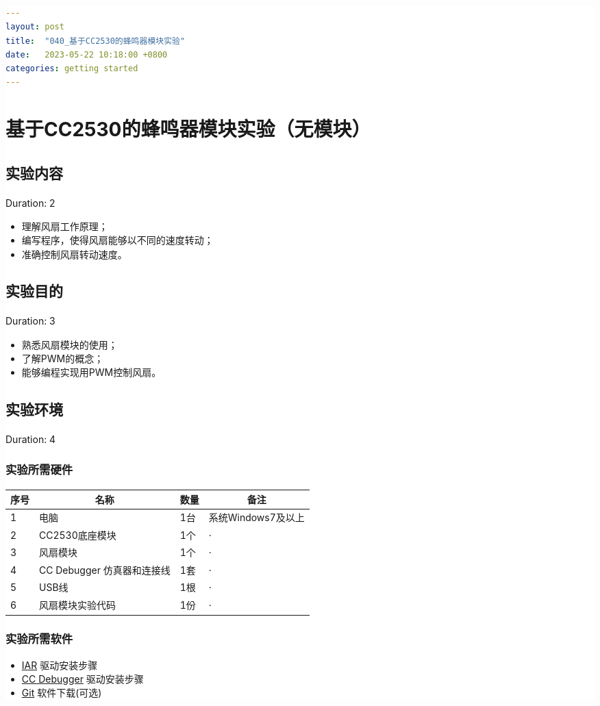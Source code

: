 ```yaml
---
layout: post
title:  "040_基于CC2530的蜂鸣器模块实验"
date:   2023-05-22 10:18:00 +0800
categories: getting started
---
```


# 基于CC2530的蜂鸣器模块实验（无模块）

## 实验内容
Duration: 2

- 理解风扇工作原理；
- 编写程序，使得风扇能够以不同的速度转动；
- 准确控制风扇转动速度。


## 实验目的
Duration: 3

- 熟悉风扇模块的使用；
- 了解PWM的概念；
- 能够编程实现用PWM控制风扇。


## 实验环境
Duration: 4

### 实验所需硬件

| **序号** | **名称** | **数量** | **备注** |
| --- | --- | --- | --- |
| 1 | 电脑 | 1台 | 系统Windows7及以上 |
| 2 | CC2530底座模块 | 1个 |  · |
| 3 | 风扇模块 | 1个 | ·  |
| 4 | CC Debugger 仿真器和连接线| 1套 | ·  |
| 5 | USB线| 1根 | ·  |
| 6 | 风扇模块实验代码 | 1份 | ·  |

### 实验所需软件

- [IAR](https://codelab.stepiot.com/codelabs/IAR_077/index.html?index=..%2F..index#0) 驱动安装步骤
- [CC Debugger](https://codelab.stepiot.com/codelabs/CC_Debugger_081/index.html?index=..%2F..index#0) 驱动安装步骤
- [Git](https://git-scm.com/downloads) 软件下载(可选)
